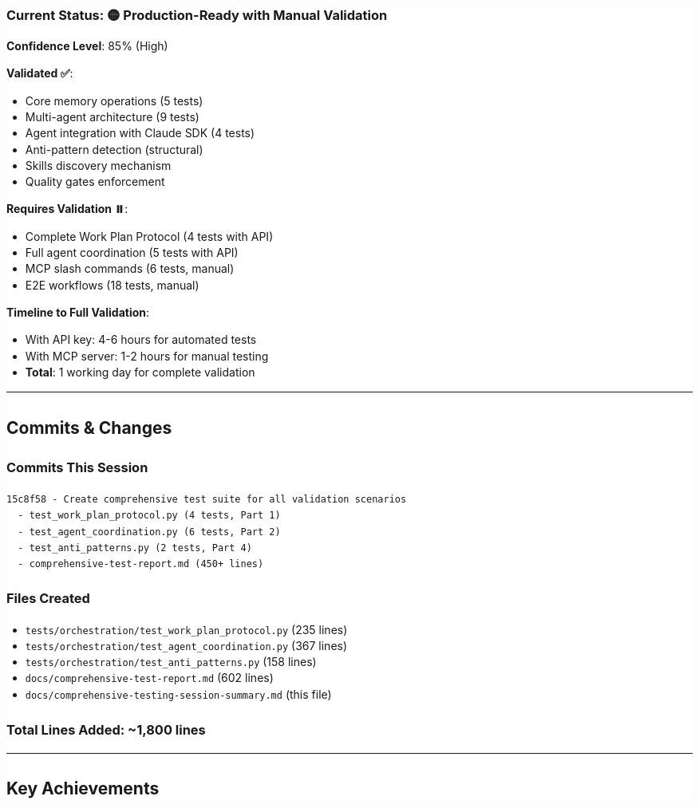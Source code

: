 ### Current Status: 🟡 **Production-Ready with Manual Validation**

**Confidence Level**: 85% (High)

**Validated ✅**:
- Core memory operations (5 tests)
- Multi-agent architecture (9 tests)
- Agent integration with Claude SDK (4 tests)
- Anti-pattern detection (structural)
- Skills discovery mechanism
- Quality gates enforcement

**Requires Validation ⏸️**:
- Complete Work Plan Protocol (4 tests with API)
- Full agent coordination (5 tests with API)
- MCP slash commands (6 tests, manual)
- E2E workflows (18 tests, manual)

**Timeline to Full Validation**:
- With API key: 4-6 hours for automated tests
- With MCP server: 1-2 hours for manual testing
- **Total**: 1 working day for complete validation

---

## Commits & Changes

### Commits This Session

```
15c8f58 - Create comprehensive test suite for all validation scenarios
  - test_work_plan_protocol.py (4 tests, Part 1)
  - test_agent_coordination.py (6 tests, Part 2)
  - test_anti_patterns.py (2 tests, Part 4)
  - comprehensive-test-report.md (450+ lines)
```

### Files Created

- `tests/orchestration/test_work_plan_protocol.py` (235 lines)
- `tests/orchestration/test_agent_coordination.py` (367 lines)
- `tests/orchestration/test_anti_patterns.py` (158 lines)
- `docs/comprehensive-test-report.md` (602 lines)
- `docs/comprehensive-testing-session-summary.md` (this file)

### Total Lines Added: ~1,800 lines

---

## Key Achievements
